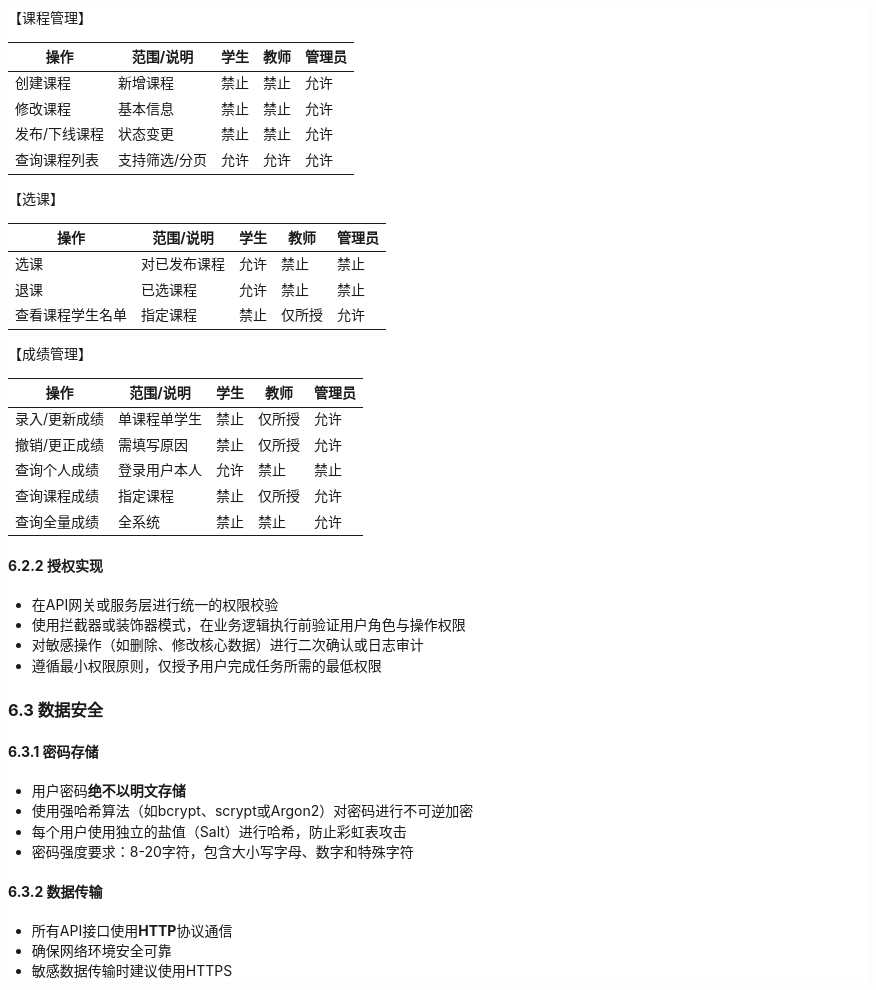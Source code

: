 【课程管理】

| 操作 | 范围/说明 | 学生 | 教师 | 管理员 |
|------|-----------|------|------|--------|
| 创建课程 | 新增课程 | 禁止 | 禁止 | 允许 |
| 修改课程 | 基本信息 | 禁止 | 禁止 | 允许 |
| 发布/下线课程 | 状态变更 | 禁止 | 禁止 | 允许 |
| 查询课程列表 | 支持筛选/分页 | 允许 | 允许 | 允许 |

【选课】

| 操作 | 范围/说明 | 学生 | 教师 | 管理员 |
|------|-----------|------|------|--------|
| 选课 | 对已发布课程 | 允许 | 禁止 | 禁止 |
| 退课 | 已选课程 | 允许 | 禁止 | 禁止 |
| 查看课程学生名单 | 指定课程 | 禁止 | 仅所授 | 允许 |

【成绩管理】

| 操作 | 范围/说明 | 学生 | 教师 | 管理员 |
|------|-----------|------|------|--------|
| 录入/更新成绩 | 单课程单学生 | 禁止 | 仅所授 | 允许 |
| 撤销/更正成绩 | 需填写原因 | 禁止 | 仅所授 | 允许 |
| 查询个人成绩 | 登录用户本人 | 允许 | 禁止 | 禁止 |
| 查询课程成绩 | 指定课程 | 禁止 | 仅所授 | 允许 |
| 查询全量成绩 | 全系统 | 禁止 | 禁止 | 允许 |

#### 6.2.2 授权实现

- 在API网关或服务层进行统一的权限校验
- 使用拦截器或装饰器模式，在业务逻辑执行前验证用户角色与操作权限
- 对敏感操作（如删除、修改核心数据）进行二次确认或日志审计
- 遵循最小权限原则，仅授予用户完成任务所需的最低权限

### 6.3 数据安全

#### 6.3.1 密码存储

- 用户密码**绝不以明文存储**
- 使用强哈希算法（如bcrypt、scrypt或Argon2）对密码进行不可逆加密
- 每个用户使用独立的盐值（Salt）进行哈希，防止彩虹表攻击
- 密码强度要求：8-20字符，包含大小写字母、数字和特殊字符

#### 6.3.2 数据传输

- 所有API接口使用**HTTP**协议通信
- 确保网络环境安全可靠
- 敏感数据传输时建议使用HTTPS
